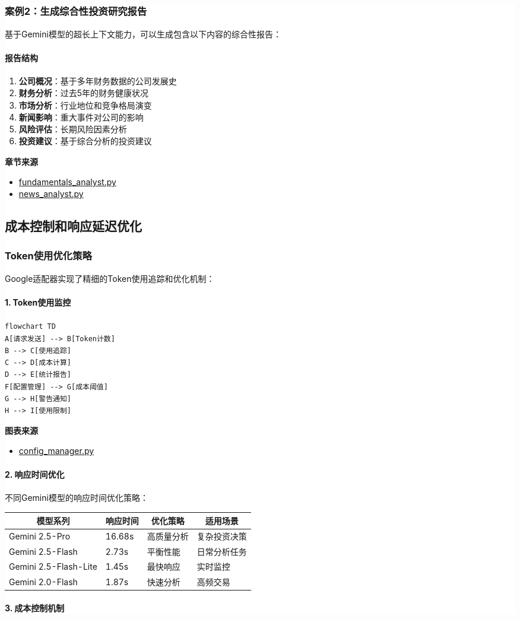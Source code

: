 ### 案例2：生成综合性投资研究报告

基于Gemini模型的超长上下文能力，可以生成包含以下内容的综合性报告：

#### 报告结构
1. **公司概况**：基于多年财务数据的公司发展史
2. **财务分析**：过去5年的财务健康状况
3. **市场分析**：行业地位和竞争格局演变
4. **新闻影响**：重大事件对公司的影响
5. **风险评估**：长期风险因素分析
6. **投资建议**：基于综合分析的投资建议

**章节来源**
- [fundamentals_analyst.py](file://tradingagents/agents/analysts/fundamentals_analyst.py#L300-L400)
- [news_analyst.py](file://tradingagents/agents/analysts/news_analyst.py#L300-L347)

## 成本控制和响应延迟优化

### Token使用优化策略

Google适配器实现了精细的Token使用追踪和优化机制：

#### 1. Token使用监控
```mermaid
flowchart TD
A[请求发送] --> B[Token计数]
B --> C[使用追踪]
C --> D[成本计算]
D --> E[统计报告]
F[配置管理] --> G[成本阈值]
G --> H[警告通知]
H --> I[使用限制]
```

**图表来源**
- [config_manager.py](file://tradingagents/config/config_manager.py#L600-L700)

#### 2. 响应时间优化

不同Gemini模型的响应时间优化策略：

| 模型系列 | 响应时间 | 优化策略 | 适用场景 |
|---------|----------|----------|----------|
| Gemini 2.5-Pro | 16.68s | 高质量分析 | 复杂投资决策 |
| Gemini 2.5-Flash | 2.73s | 平衡性能 | 日常分析任务 |
| Gemini 2.5-Flash-Lite | 1.45s | 最快响应 | 实时监控 |
| Gemini 2.0-Flash | 1.87s | 快速分析 | 高频交易 |

#### 3. 成本控制机制
